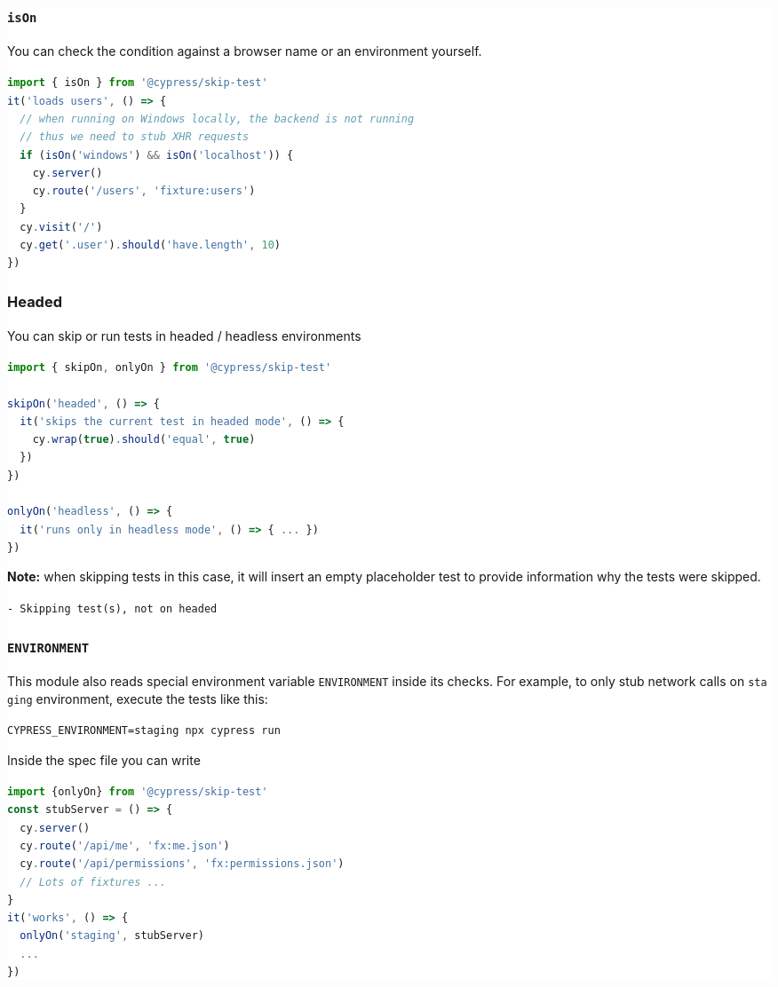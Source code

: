 ### `isOn`

You can check the condition against a browser name or an environment yourself.

```js
import { isOn } from '@cypress/skip-test'
it('loads users', () => {
  // when running on Windows locally, the backend is not running
  // thus we need to stub XHR requests
  if (isOn('windows') && isOn('localhost')) {
    cy.server()
    cy.route('/users', 'fixture:users')
  }
  cy.visit('/')
  cy.get('.user').should('have.length', 10)
})
```

### Headed

You can skip or run tests in headed / headless environments

```js
import { skipOn, onlyOn } from '@cypress/skip-test'

skipOn('headed', () => {
  it('skips the current test in headed mode', () => {
    cy.wrap(true).should('equal', true)
  })
})

onlyOn('headless', () => {
  it('runs only in headless mode', () => { ... })
})
```

**Note:** when skipping tests in this case, it will insert an empty placeholder test to provide information why the tests were skipped.

```text
- Skipping test(s), not on headed
```

### `ENVIRONMENT`

This module also reads special environment variable `ENVIRONMENT` inside its checks. For example, to only stub network calls on `staging` environment, execute the tests like this:

```shell
CYPRESS_ENVIRONMENT=staging npx cypress run
```

Inside the spec file you can write

```js
import {onlyOn} from '@cypress/skip-test'
const stubServer = () => {
  cy.server()
  cy.route('/api/me', 'fx:me.json')
  cy.route('/api/permissions', 'fx:permissions.json')
  // Lots of fixtures ...
}
it('works', () => {
  onlyOn('staging', stubServer)
  ...
})
```
